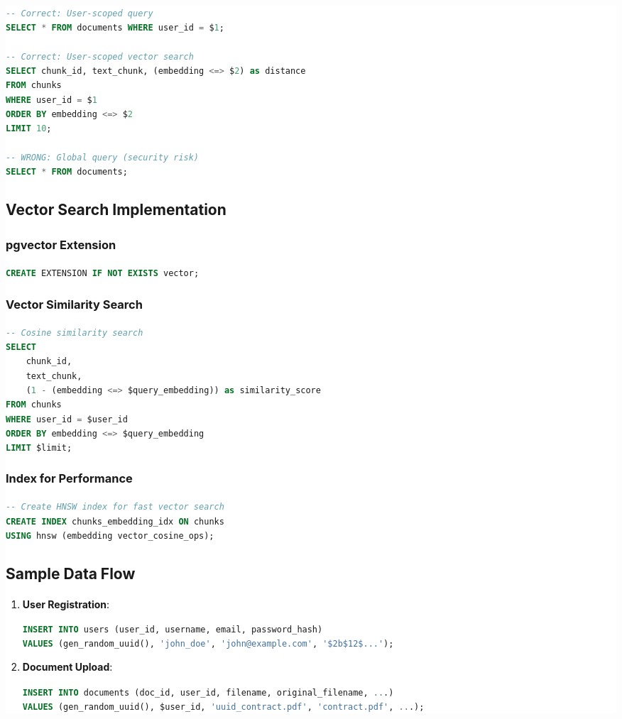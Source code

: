 ```sql
-- Correct: User-scoped query
SELECT * FROM documents WHERE user_id = $1;

-- Correct: User-scoped vector search
SELECT chunk_id, text_chunk, (embedding <=> $2) as distance 
FROM chunks 
WHERE user_id = $1 
ORDER BY embedding <=> $2 
LIMIT 10;

-- WRONG: Global query (security risk)
SELECT * FROM documents;
```

## Vector Search Implementation

### pgvector Extension
```sql
CREATE EXTENSION IF NOT EXISTS vector;
```

### Vector Similarity Search
```sql
-- Cosine similarity search
SELECT 
    chunk_id,
    text_chunk,
    (1 - (embedding <=> $query_embedding)) as similarity_score
FROM chunks 
WHERE user_id = $user_id
ORDER BY embedding <=> $query_embedding
LIMIT $limit;
```

### Index for Performance
```sql
-- Create HNSW index for fast vector search
CREATE INDEX chunks_embedding_idx ON chunks 
USING hnsw (embedding vector_cosine_ops);
```

## Sample Data Flow

1. **User Registration**:
   ```sql
   INSERT INTO users (user_id, username, email, password_hash)
   VALUES (gen_random_uuid(), 'john_doe', 'john@example.com', '$2b$12$...');
   ```

2. **Document Upload**:
   ```sql
   INSERT INTO documents (doc_id, user_id, filename, original_filename, ...)
   VALUES (gen_random_uuid(), $user_id, 'uuid_contract.pdf', 'contract.pdf', ...);
   ```
